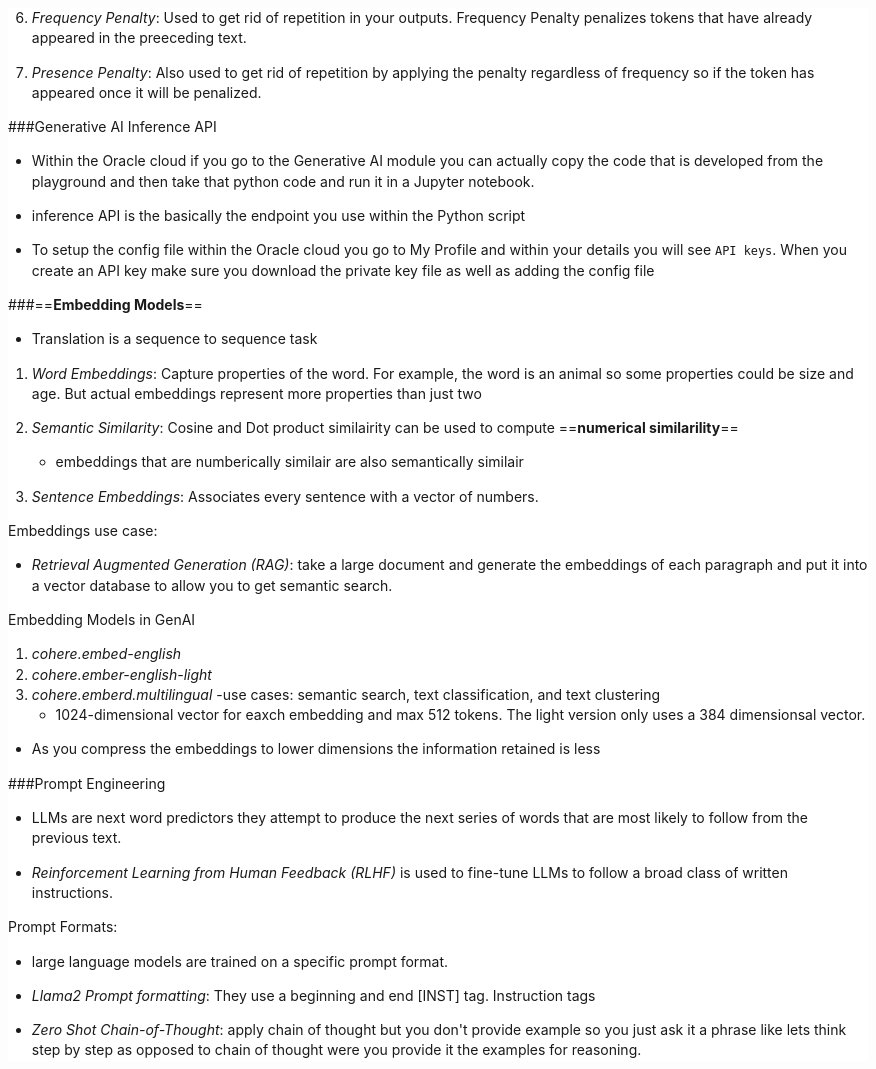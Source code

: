 6. *Frequency Penalty*: Used to get rid of repetition in your outputs. Frequency Penalty penalizes tokens that have already appeared in the preeceding text. 

7. *Presence Penalty*: Also used to get rid of repetition by applying the penalty regardless of frequency so if the token has appeared once it will be penalized. 

###Generative AI Inference API
- Within the Oracle cloud if you go to the Generative AI module you can actually copy the code that is developed from the playground and then take that python code and run it in a Jupyter notebook.

- inference API is the basically the endpoint you use within the Python script 

- To setup the config file within the Oracle cloud you go to My Profile and within your details you will see `API keys`. When you create an API key make sure you download the private key file as well as adding the config file

###==**Embedding Models**==

- Translation is a sequence to sequence task

1. *Word Embeddings*: Capture properties of the word. For example, the word is an animal so some properties could be size and age. But actual embeddings represent more properties than just two 

2. *Semantic Similarity*: Cosine and Dot product similairity can be used to compute ==**numerical similarility**==
   - embeddings that are numberically similair are also semantically similair

3. *Sentence Embeddings*: Associates every sentence with a vector of numbers. 

Embeddings use case:

- *Retrieval Augmented Generation (RAG)*: take a large document and generate the embeddings of each paragraph and put it into a vector database to allow you to get semantic search. 

Embedding Models in GenAI

1. *cohere.embed-english*
2. *cohere.ember-english-light*
3. *cohere.emberd.multilingual*
   -use cases: semantic search, text classification, and text clustering 
   - 1024-dimensional vector for eaxch embedding and max 512 tokens. The light version only uses a 384 dimensionsal vector.

- As you compress the embeddings to lower dimensions the information retained is less 

###Prompt Engineering

- LLMs are next word predictors they attempt to produce the next series of words that are most likely to follow from the previous text. 

- *Reinforcement Learning from Human Feedback (RLHF)* is used to fine-tune LLMs to follow a broad class of written instructions.

Prompt Formats:

- large language models are trained on a specific prompt format. 
- *Llama2 Prompt formatting*: They use a beginning and end [INST] tag. Instruction tags

- *Zero Shot Chain-of-Thought*: apply chain of thought but you don't provide example so you just ask it a phrase like lets think step by step as opposed to chain of thought were you provide it the examples for reasoning. 
